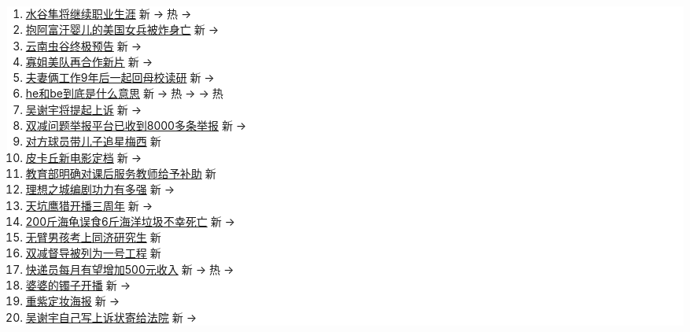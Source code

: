 1. [水谷隼将继续职业生涯](https://s.weibo.com//weibo?q=%23%E6%B0%B4%E8%B0%B7%E9%9A%BC%E5%B0%86%E7%BB%A7%E7%BB%AD%E8%81%8C%E4%B8%9A%E7%94%9F%E6%B6%AF%23&Refer=top)
   新 -> 热 ->
1. [抱阿富汗婴儿的美国女兵被炸身亡](https://s.weibo.com//weibo?q=%23%E6%8A%B1%E9%98%BF%E5%AF%8C%E6%B1%97%E5%A9%B4%E5%84%BF%E7%9A%84%E7%BE%8E%E5%9B%BD%E5%A5%B3%E5%85%B5%E8%A2%AB%E7%82%B8%E8%BA%AB%E4%BA%A1%23&Refer=top)
   新 ->
1. [云南虫谷终极预告](https://s.weibo.com//weibo?q=%23%E4%BA%91%E5%8D%97%E8%99%AB%E8%B0%B7%E7%BB%88%E6%9E%81%E9%A2%84%E5%91%8A%23&Refer=top)
   新 ->
1. [寡姐美队再合作新片](https://s.weibo.com//weibo?q=%23%E5%AF%A1%E5%A7%90%E7%BE%8E%E9%98%9F%E5%86%8D%E5%90%88%E4%BD%9C%E6%96%B0%E7%89%87%23&Refer=top)
   新 ->
1. [夫妻俩工作9年后一起回母校读研](https://s.weibo.com//weibo?q=%23%E5%A4%AB%E5%A6%BB%E4%BF%A9%E5%B7%A5%E4%BD%9C9%E5%B9%B4%E5%90%8E%E4%B8%80%E8%B5%B7%E5%9B%9E%E6%AF%8D%E6%A0%A1%E8%AF%BB%E7%A0%94%23&Refer=top)
   新 ->
1. [he和be到底是什么意思](https://s.weibo.com//weibo?q=%23he%E5%92%8Cbe%E5%88%B0%E5%BA%95%E6%98%AF%E4%BB%80%E4%B9%88%E6%84%8F%E6%80%9D%23&Refer=top)
   新 -> 热 -> -> 热
1. [吴谢宇将提起上诉](https://s.weibo.com//weibo?q=%23%E5%90%B4%E8%B0%A2%E5%AE%87%E5%B0%86%E6%8F%90%E8%B5%B7%E4%B8%8A%E8%AF%89%23&Refer=top)
   新 ->
1. [双减问题举报平台已收到8000多条举报](https://s.weibo.com//weibo?q=%23%E5%8F%8C%E5%87%8F%E9%97%AE%E9%A2%98%E4%B8%BE%E6%8A%A5%E5%B9%B3%E5%8F%B0%E5%B7%B2%E6%94%B6%E5%88%B08000%E5%A4%9A%E6%9D%A1%E4%B8%BE%E6%8A%A5%23&Refer=top)
   新 ->
1. [对方球员带儿子追星梅西](https://s.weibo.com//weibo?q=%23%E5%AF%B9%E6%96%B9%E7%90%83%E5%91%98%E5%B8%A6%E5%84%BF%E5%AD%90%E8%BF%BD%E6%98%9F%E6%A2%85%E8%A5%BF%23&Refer=top)
   新
1. [皮卡丘新电影定档](https://s.weibo.com//weibo?q=%23%E7%9A%AE%E5%8D%A1%E4%B8%98%E6%96%B0%E7%94%B5%E5%BD%B1%E5%AE%9A%E6%A1%A3%23&Refer=top)
   新 ->
1. [教育部明确对课后服务教师给予补助](https://s.weibo.com//weibo?q=%23%E6%95%99%E8%82%B2%E9%83%A8%E6%98%8E%E7%A1%AE%E5%AF%B9%E8%AF%BE%E5%90%8E%E6%9C%8D%E5%8A%A1%E6%95%99%E5%B8%88%E7%BB%99%E4%BA%88%E8%A1%A5%E5%8A%A9%23&Refer=top)
   新
1. [理想之城编剧功力有多强](https://s.weibo.com//weibo?q=%23%E7%90%86%E6%83%B3%E4%B9%8B%E5%9F%8E%E7%BC%96%E5%89%A7%E5%8A%9F%E5%8A%9B%E6%9C%89%E5%A4%9A%E5%BC%BA%23&Refer=top)
   新 ->
1. [天坑鹰猎开播三周年](https://s.weibo.com//weibo?q=%23%E5%A4%A9%E5%9D%91%E9%B9%B0%E7%8C%8E%E5%BC%80%E6%92%AD%E4%B8%89%E5%91%A8%E5%B9%B4%23&Refer=top)
   新 ->
1. [200斤海龟误食6斤海洋垃圾不幸死亡](https://s.weibo.com//weibo?q=%23200%E6%96%A4%E6%B5%B7%E9%BE%9F%E8%AF%AF%E9%A3%9F6%E6%96%A4%E6%B5%B7%E6%B4%8B%E5%9E%83%E5%9C%BE%E4%B8%8D%E5%B9%B8%E6%AD%BB%E4%BA%A1%23&Refer=top)
   新 ->
1. [无臂男孩考上同济研究生](https://s.weibo.com//weibo?q=%23%E6%97%A0%E8%87%82%E7%94%B7%E5%AD%A9%E8%80%83%E4%B8%8A%E5%90%8C%E6%B5%8E%E7%A0%94%E7%A9%B6%E7%94%9F%23&Refer=top)
   新
1. [双减督导被列为一号工程](https://s.weibo.com//weibo?q=%E5%8F%8C%E5%87%8F%E7%9D%A3%E5%AF%BC%E8%A2%AB%E5%88%97%E4%B8%BA%E4%B8%80%E5%8F%B7%E5%B7%A5%E7%A8%8B&Refer=top)
   新
1. [快递员每月有望增加500元收入](https://s.weibo.com//weibo?q=%23%E5%BF%AB%E9%80%92%E5%91%98%E6%AF%8F%E6%9C%88%E6%9C%89%E6%9C%9B%E5%A2%9E%E5%8A%A0500%E5%85%83%E6%94%B6%E5%85%A5%23&Refer=top)
   新 -> 热 ->
1. [婆婆的镯子开播](https://s.weibo.com//weibo?q=%23%E5%A9%86%E5%A9%86%E7%9A%84%E9%95%AF%E5%AD%90%E5%BC%80%E6%92%AD%23&Refer=top)
   新 ->
1. [重紫定妆海报](https://s.weibo.com//weibo?q=%E9%87%8D%E7%B4%AB%E5%AE%9A%E5%A6%86%E6%B5%B7%E6%8A%A5&Refer=top)
   新 ->
1. [吴谢宇自己写上诉状寄给法院](https://s.weibo.com//weibo?q=%23%E5%90%B4%E8%B0%A2%E5%AE%87%E8%87%AA%E5%B7%B1%E5%86%99%E4%B8%8A%E8%AF%89%E7%8A%B6%E5%AF%84%E7%BB%99%E6%B3%95%E9%99%A2%23&Refer=top)
   新 ->